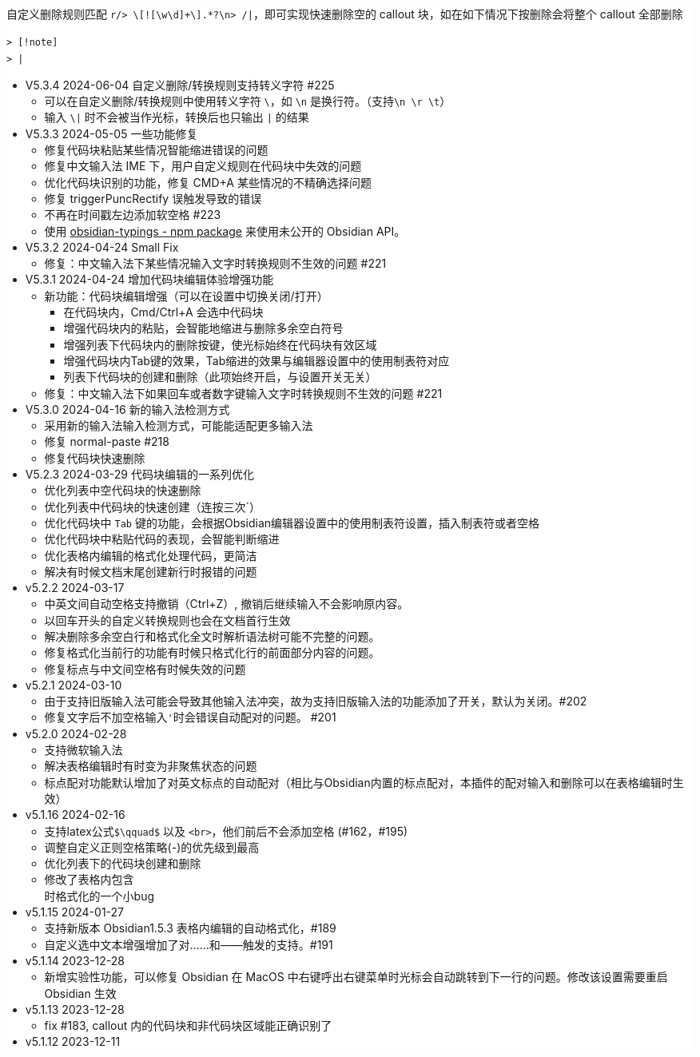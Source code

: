 自定义删除规则匹配 `r/> \[![\w\d]+\].*?\n> /|`，即可实现快速删除空的 callout 块，如在如下情况下按删除会将整个 callout 全部删除

```
> [!note]
> |
```

- V5.3.4 2024-06-04 自定义删除/转换规则支持转义字符 #225
  - 可以在自定义删除/转换规则中使用转义字符 `\`，如 `\n` 是换行符。（支持`\n \r \t`）
  - 输入 `\|` 时不会被当作光标，转换后也只输出 `|` 的结果
- V5.3.3 2024-05-05 一些功能修复
  - 修复代码块粘贴某些情况智能缩进错误的问题
  - 修复中文输入法 IME 下，用户自定义规则在代码块中失效的问题
  - 优化代码块识别的功能，修复 CMD+A 某些情况的不精确选择问题
  - 修复 triggerPuncRectify 误触发导致的错误
  - 不再在时间戳左边添加软空格 #223
  - 使用 [obsidian-typings - npm package](https://www.npmjs.com/package/obsidian-typings) 来使用未公开的 Obsidian API。
- V5.3.2 2024-04-24 Small Fix
  - 修复：中文输入法下某些情况输入文字时转换规则不生效的问题 #221
- V5.3.1 2024-04-24 增加代码块编辑体验增强功能
  - 新功能：代码块编辑增强（可以在设置中切换关闭/打开）
    - 在代码块内，Cmd/Ctrl+A 会选中代码块
    - 增强代码块内的粘贴，会智能地缩进与删除多余空白符号
    - 增强列表下代码块内的删除按键，使光标始终在代码块有效区域
    - 增强代码块内Tab键的效果，Tab缩进的效果与编辑器设置中的使用制表符对应
    - 列表下代码块的创建和删除（此项始终开启，与设置开关无关）
  - 修复：中文输入法下如果回车或者数字键输入文字时转换规则不生效的问题 #221
- V5.3.0 2024-04-16 新的输入法检测方式
  - 采用新的输入法输入检测方式，可能能适配更多输入法
  - 修复 normal-paste #218
  - 修复代码块快速删除
- V5.2.3 2024-03-29 代码块编辑的一系列优化
  - 优化列表中空代码块的快速删除
  - 优化列表中代码块的快速创建（连按三次\`）
  - 优化代码块中 `Tab` 键的功能，会根据Obsidian编辑器设置中的使用制表符设置，插入制表符或者空格
  - 优化代码块中粘贴代码的表现，会智能判断缩进
  - 优化表格内编辑的格式化处理代码，更简洁
  - 解决有时候文档末尾创建新行时报错的问题
- v5.2.2 2024-03-17
  - 中英文间自动空格支持撤销（Ctrl+Z）, 撤销后继续输入不会影响原内容。
  - 以回车开头的自定义转换规则也会在文档首行生效
  - 解决删除多余空白行和格式化全文时解析语法树可能不完整的问题。
  - 修复格式化当前行的功能有时候只格式化行的前面部分内容的问题。
  - 修复标点与中文间空格有时候失效的问题
- v5.2.1 2024-03-10
  - 由于支持旧版输入法可能会导致其他输入法冲突，故为支持旧版输入法的功能添加了开关，默认为关闭。#202
  - 修复文字后不加空格输入`'`时会错误自动配对的问题。 #201
- v5.2.0 2024-02-28
  - 支持微软输入法
  - 解决表格编辑时有时变为非聚焦状态的问题
  - 标点配对功能默认增加了对英文标点的自动配对（相比与Obsidian内置的标点配对，本插件的配对输入和删除可以在表格编辑时生效）
- v5.1.16 2024-02-16
  - 支持latex公式`$\qquad$` 以及 `<br>`，他们前后不会添加空格 (#162，#195)
  - 调整自定义正则空格策略(-)的优先级到最高
  - 优化列表下的代码块创建和删除
  - 修改了表格内包含<br>时格式化的一个小bug
- v5.1.15 2024-01-27
  - 支持新版本 Obsidian1.5.3 表格内编辑的自动格式化，#189
  - 自定义选中文本增强增加了对……和——触发的支持。#191
- v5.1.14 2023-12-28
  - 新增实验性功能，可以修复 Obsidian 在 MacOS 中右键呼出右键菜单时光标会自动跳转到下一行的问题。修改该设置需要重启 Obsidian 生效
- v5.1.13 2023-12-28
  - fix #183, callout 内的代码块和非代码块区域能正确识别了
- v5.1.12 2023-12-11